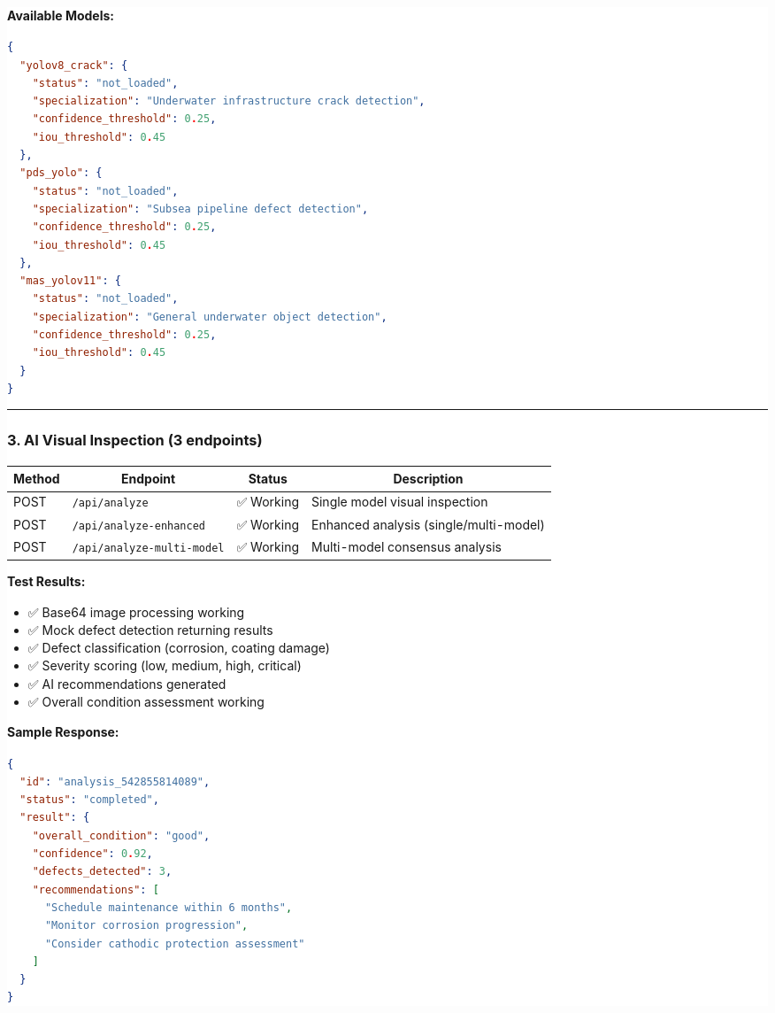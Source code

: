 **Available Models:**
```json
{
  "yolov8_crack": {
    "status": "not_loaded",
    "specialization": "Underwater infrastructure crack detection",
    "confidence_threshold": 0.25,
    "iou_threshold": 0.45
  },
  "pds_yolo": {
    "status": "not_loaded",
    "specialization": "Subsea pipeline defect detection",
    "confidence_threshold": 0.25,
    "iou_threshold": 0.45
  },
  "mas_yolov11": {
    "status": "not_loaded",
    "specialization": "General underwater object detection",
    "confidence_threshold": 0.25,
    "iou_threshold": 0.45
  }
}
```

---

### 3. AI Visual Inspection (3 endpoints)

| Method | Endpoint | Status | Description |
|--------|----------|--------|-------------|
| POST | `/api/analyze` | ✅ Working | Single model visual inspection |
| POST | `/api/analyze-enhanced` | ✅ Working | Enhanced analysis (single/multi-model) |
| POST | `/api/analyze-multi-model` | ✅ Working | Multi-model consensus analysis |

**Test Results:**
- ✅ Base64 image processing working
- ✅ Mock defect detection returning results
- ✅ Defect classification (corrosion, coating damage)
- ✅ Severity scoring (low, medium, high, critical)
- ✅ AI recommendations generated
- ✅ Overall condition assessment working

**Sample Response:**
```json
{
  "id": "analysis_542855814089",
  "status": "completed",
  "result": {
    "overall_condition": "good",
    "confidence": 0.92,
    "defects_detected": 3,
    "recommendations": [
      "Schedule maintenance within 6 months",
      "Monitor corrosion progression",
      "Consider cathodic protection assessment"
    ]
  }
}
```
